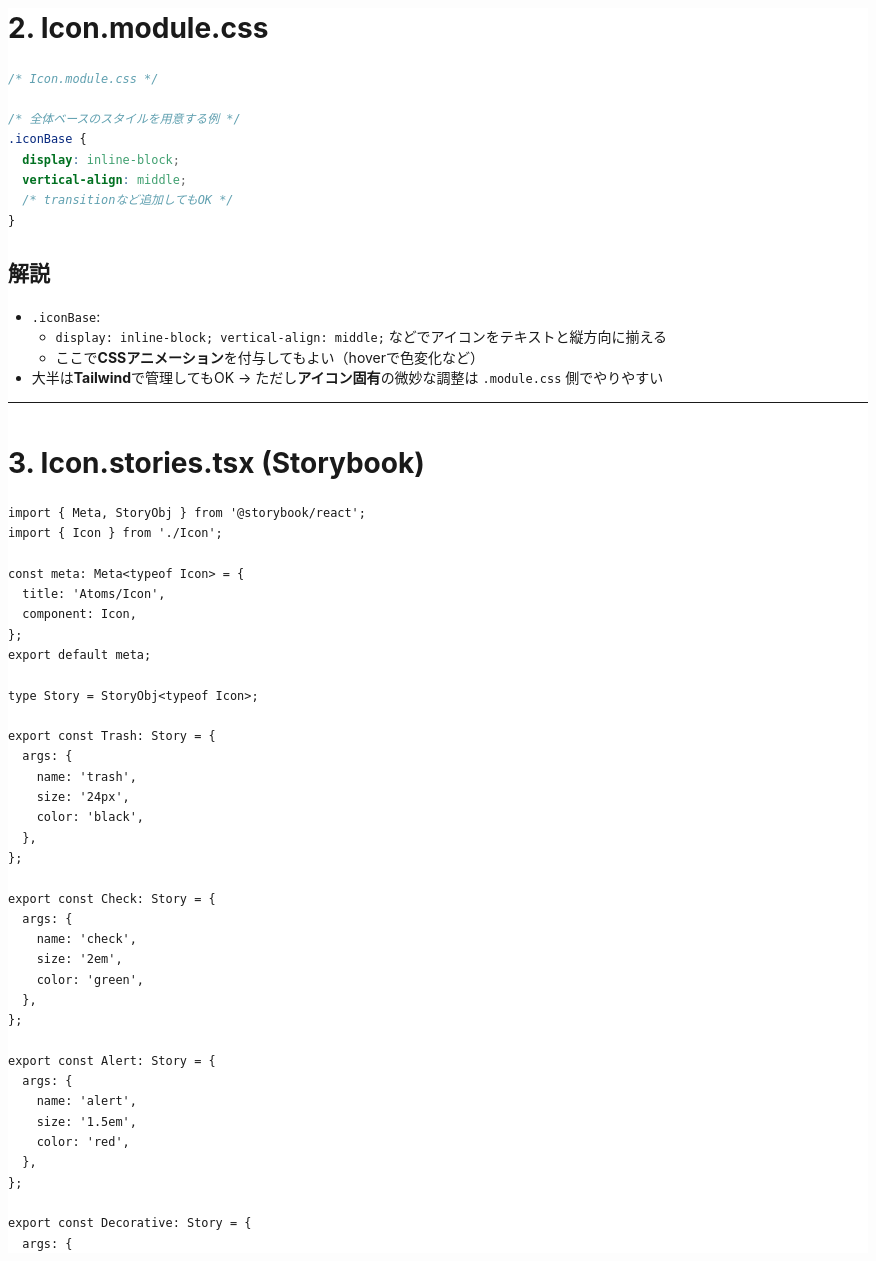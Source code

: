 
# 2. Icon.module.css

```css
/* Icon.module.css */

/* 全体ベースのスタイルを用意する例 */
.iconBase {
  display: inline-block;
  vertical-align: middle;
  /* transitionなど追加してもOK */
}
```

## 解説

- `.iconBase`:
    - `display: inline-block; vertical-align: middle;` などでアイコンをテキストと縦方向に揃える
    - ここで**CSSアニメーション**を付与してもよい（hoverで色変化など）
- 大半は**Tailwind**で管理してもOK → ただし**アイコン固有**の微妙な調整は `.module.css` 側でやりやすい

---

# 3. Icon.stories.tsx (Storybook)

```tsx
import { Meta, StoryObj } from '@storybook/react';
import { Icon } from './Icon';

const meta: Meta<typeof Icon> = {
  title: 'Atoms/Icon',
  component: Icon,
};
export default meta;

type Story = StoryObj<typeof Icon>;

export const Trash: Story = {
  args: {
    name: 'trash',
    size: '24px',
    color: 'black',
  },
};

export const Check: Story = {
  args: {
    name: 'check',
    size: '2em',
    color: 'green',
  },
};

export const Alert: Story = {
  args: {
    name: 'alert',
    size: '1.5em',
    color: 'red',
  },
};

export const Decorative: Story = {
  args: {
```
